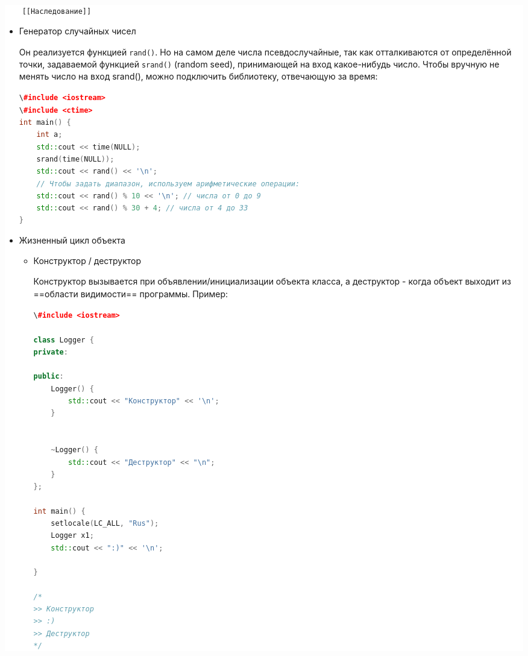         [[Наследование]]
        
- Генератор случайных чисел
    
    Он реализуется функцией `rand()`. Но на самом деле числа псевдослучайные, так как отталкиваются от определённой точки, задаваемой функцией `srand()` (random seed), принимающей на вход какое-нибудь число. Чтобы вручную не менять число на вход srand(), можно подключить библиотеку, отвечающую за время:
    
    ```C++
    \#include <iostream>
    \#include <ctime>
    int main() {
    	int a;
    	std::cout << time(NULL);
    	srand(time(NULL));
    	std::cout << rand() << '\n';
    	// Чтобы задать диапазон, используем арифметические операции:
    	std::cout << rand() % 10 << '\n'; // числа от 0 до 9
    	std::cout << rand() % 30 + 4; // числа от 4 до 33
    }
    ```
    
- Жизненный цикл объекта
    - Конструктор / деструктор
        
        Конструктор вызывается при объявлении/инициализации объекта класса, а деструктор - когда объект выходит из ==области видимости== программы. Пример:
        
        ```C++
        \#include <iostream>
        
        class Logger {
        private:
        
        public:
            Logger() {
                std::cout << "Конструктор" << '\n';
            }
        
        
            ~Logger() {
                std::cout << "Деструктор" << "\n";
            }
        };
        
        int main() {
            setlocale(LC_ALL, "Rus");
            Logger x1;
            std::cout << ":)" << '\n';
        
        }
        
        /*
        >> Конструктор
        >> :)
        >> Деструктор
        */
        ```
        